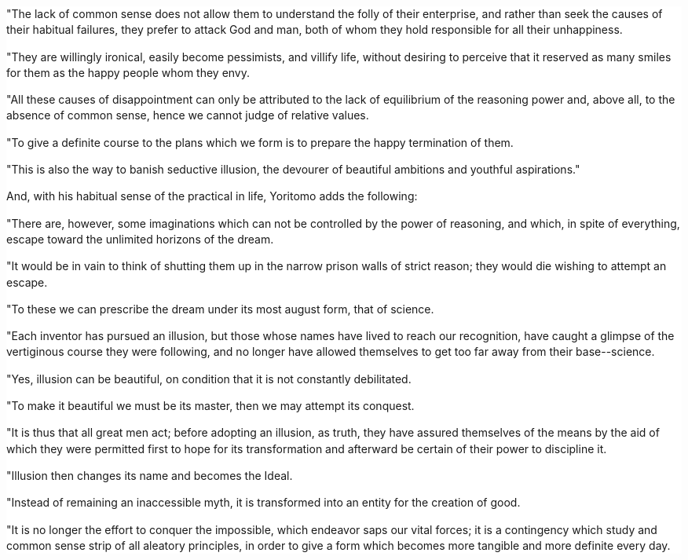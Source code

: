 \"The lack of common sense does not allow them to understand the folly
of their enterprise, and rather than seek the causes of their habitual
failures, they prefer to attack God and man, both of whom they hold
responsible for all their unhappiness.

\"They are willingly ironical, easily become pessimists, and villify
life, without desiring to perceive that it reserved as many smiles for
them as the happy people whom they envy.

\"All these causes of disappointment can only be attributed to the lack
of equilibrium of the reasoning power and, above all, to the absence of
common sense, hence we cannot judge of relative values.

\"To give a definite course to the plans which we form is to prepare the
happy termination of them.

\"This is also the way to banish seductive illusion, the devourer of
beautiful ambitions and youthful aspirations.\"

And, with his habitual sense of the practical in life, Yoritomo adds the
following:

\"There are, however, some imaginations which can not be controlled by
the power of reasoning, and which, in spite of everything, escape toward
the unlimited horizons of the dream.

\"It would be in vain to think of shutting them up in the narrow prison
walls of strict reason; they would die wishing to attempt an escape.

\"To these we can prescribe the dream under its most august form, that
of science.

\"Each inventor has pursued an illusion, but those whose names have
lived to reach our recognition, have caught a glimpse of the vertiginous
course they were following, and no longer have allowed themselves to get
too far away from their base\--science.

\"Yes, illusion can be beautiful, on condition that it is not constantly
debilitated.

\"To make it beautiful we must be its master, then we may attempt its
conquest.

\"It is thus that all great men act; before adopting an illusion, as
truth, they have assured themselves of the means by the aid of which
they were permitted first to hope for its transformation and afterward
be certain of their power to discipline it.

\"Illusion then changes its name and becomes the Ideal.

\"Instead of remaining an inaccessible myth, it is transformed into an
entity for the creation of good.

\"It is no longer the effort to conquer the impossible, which endeavor
saps our vital forces; it is a contingency which study and common sense
strip of all aleatory principles, in order to give a form which becomes
more tangible and more definite every day.
